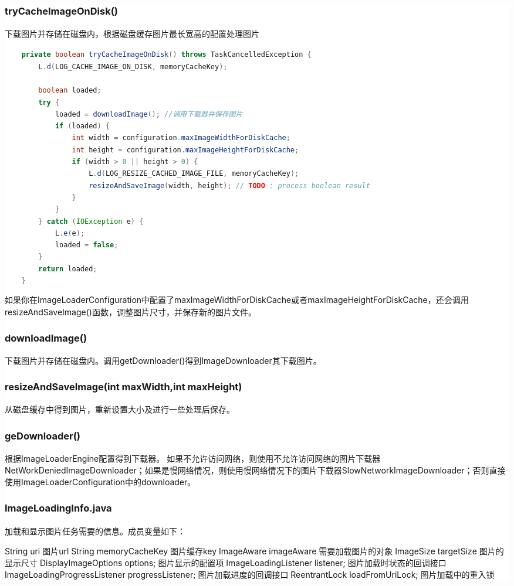 ### tryCacheImageOnDisk()

下载图片并存储在磁盘内，根据磁盘缓存图片最长宽高的配置处理图片

```Java
	private boolean tryCacheImageOnDisk() throws TaskCancelledException {
		L.d(LOG_CACHE_IMAGE_ON_DISK, memoryCacheKey);

		boolean loaded;
		try {
			loaded = downloadImage(); //调用下载器并保存图片
			if (loaded) {
				int width = configuration.maxImageWidthForDiskCache;
				int height = configuration.maxImageHeightForDiskCache;
				if (width > 0 || height > 0) {
					L.d(LOG_RESIZE_CACHED_IMAGE_FILE, memoryCacheKey);
					resizeAndSaveImage(width, height); // TODO : process boolean result
				}
			}
		} catch (IOException e) {
			L.e(e);
			loaded = false;
		}
		return loaded;
	}
```
如果你在ImageLoaderConfiguration中配置了maxImageWidthForDiskCache或者maxImageHeightForDiskCache，还会调用resizeAndSaveImage()函数，调整图片尺寸，并保存新的图片文件。

### downloadImage()

下载图片并存储在磁盘内。调用getDownloader()得到ImageDownloader其下载图片。

### resizeAndSaveImage(int maxWidth,int maxHeight)

从磁盘缓存中得到图片，重新设置大小及进行一些处理后保存。

### geDownloader()

根据ImageLoaderEngine配置得到下载器。
如果不允许访问网络，则使用不允许访问网络的图片下载器NetWorkDeniedImageDownloader；如果是慢网络情况，则使用慢网络情况下的图片下载器SlowNetworkImageDownloader；否则直接使用ImageLoaderConfiguration中的downloader。

### ImageLoadingInfo.java

加载和显示图片任务需要的信息。成员变量如下：

String uri  图片url
String memoryCacheKey  图片缓存key
ImageAware imageAware  需要加载图片的对象
ImageSize targetSize  图片的显示尺寸
DisplayImageOptions options; 图片显示的配置项
ImageLoadingListener listener; 图片加载时状态的回调接口
ImageLoadingProgressListener progressListener; 图片加载进度的回调接口
ReentrantLock loadFromUriLock; 图片加载中的重入锁
